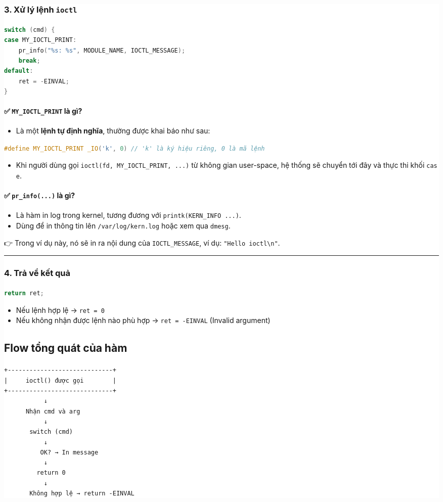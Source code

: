 ### 3. Xử lý lệnh `ioctl`

```c
switch (cmd) {
case MY_IOCTL_PRINT:
    pr_info("%s: %s", MODULE_NAME, IOCTL_MESSAGE);
    break;
default:
    ret = -EINVAL;
}
```

#### ✅ `MY_IOCTL_PRINT` là gì?

- Là một **lệnh tự định nghĩa**, thường được khai báo như sau:

```c
#define MY_IOCTL_PRINT _IO('k', 0) // 'k' là ký hiệu riêng, 0 là mã lệnh
```

- Khi người dùng gọi `ioctl(fd, MY_IOCTL_PRINT, ...)` từ không gian user-space, hệ thống sẽ chuyển tới đây và thực thi khối `case`.

#### ✅ `pr_info(...)` là gì?

- Là hàm in log trong kernel, tương đương với `printk(KERN_INFO ...)`.
- Dùng để in thông tin lên `/var/log/kern.log` hoặc xem qua `dmesg`.

👉 Trong ví dụ này, nó sẽ in ra nội dung của `IOCTL_MESSAGE`, ví dụ: `"Hello ioctl\n"`.

---

### 4. Trả về kết quả

```c
return ret;
```

- Nếu lệnh hợp lệ → `ret = 0`
- Nếu không nhận được lệnh nào phù hợp → `ret = -EINVAL` (Invalid argument)


## Flow tổng quát của hàm

```text
+-----------------------------+
|     ioctl() được gọi        |
+-----------------------------+
           ↓
      Nhận cmd và arg
           ↓
       switch (cmd)
           ↓
          OK? → In message
           ↓
         return 0
           ↓
       Không hợp lệ → return -EINVAL
```
